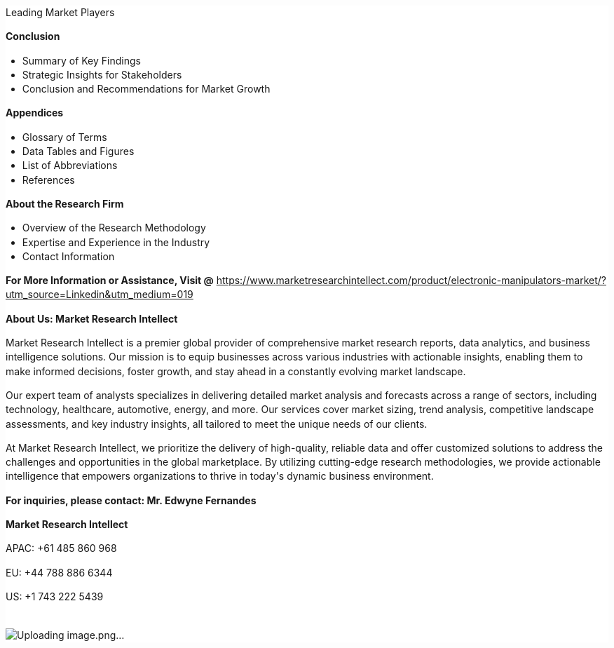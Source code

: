 Leading Market Players</li></ul><p><strong>Conclusion</strong></p><ul><li>Summary of Key Findings</li><li>Strategic Insights for Stakeholders</li><li>Conclusion and Recommendations for Market Growth</li></ul><p><strong>Appendices</strong></p><ul><li>Glossary of Terms</li><li>Data Tables and Figures</li><li>List of Abbreviations</li><li>References</li></ul><p><strong>About the Research Firm</strong></p><ul><li>Overview of the Research Methodology</li><li>Expertise and Experience in the Industry</li><li>Contact Information</li></ul></div><div class="article-main__content" data-test-id="publishing-text-block"><p><span class="font-[700]"><strong>For More Information or Assistance, Visit @</strong>&nbsp;<a href="https://www.marketresearchintellect.com/product/electronic-manipulators-market/?utm_source=Linkedin&utm_medium=019">https://www.marketresearchintellect.com/product/electronic-manipulators-market/?utm_source=Linkedin&utm_medium=019</a></span></p><p><strong>About Us: Market Research Intellect</strong></p><p>Market Research Intellect is a premier global provider of comprehensive market research reports, data analytics, and business intelligence solutions. Our mission is to equip businesses across various industries with actionable insights, enabling them to make informed decisions, foster growth, and stay ahead in a constantly evolving market landscape.</p><p>Our expert team of analysts specializes in delivering detailed market analysis and forecasts across a range of sectors, including technology, healthcare, automotive, energy, and more. Our services cover market sizing, trend analysis, competitive landscape assessments, and key industry insights, all tailored to meet the unique needs of our clients.</p><p>At Market Research Intellect, we prioritize the delivery of high-quality, reliable data and offer customized solutions to address the challenges and opportunities in the global marketplace. By utilizing cutting-edge research methodologies, we provide actionable intelligence that empowers organizations to thrive in today's dynamic business environment.</p><p><strong>For inquiries, please contact: Mr. Edwyne Fernandes</strong></p><p><strong>Market Research Intellect</strong></p><p>APAC: +61 485 860 968</p><p>EU: +44 788 886 6344</p><p>US: +1 743 222 5439</p></div><div class="article-main__content" data-test-id="publishing-text-block">&nbsp;</div>
![Uploading image.png…]()
